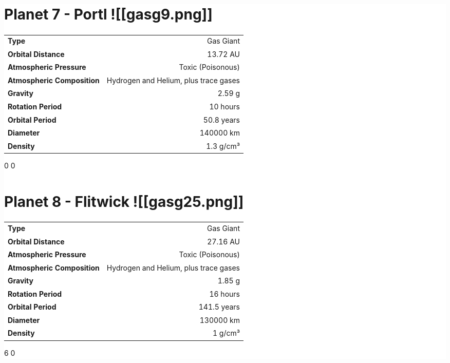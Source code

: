 

# Planet 7 - Portl ![[gasg9.png]]
|                             |                           |
| --------------------------- | -------------------------:|
| **Type**                    |             Gas Giant |
| **Orbital Distance**        |   13.72 AU |
| **Atmospheric Pressure**    |       Toxic (Poisonous) |
| **Atmospheric Composition** |      Hydrogen and Helium, plus trace gases |
| **Gravity**                 |        2.59 g |
| **Rotation Period**         |  10 hours |
| **Orbital Period** | 50.8 years |
| **Diameter**                |      140000 km | 
| **Density**                 |    1.3 g/cm³ |



0
0



# Planet 8 - Flitwick ![[gasg25.png]]
|                             |                           |
| --------------------------- | -------------------------:|
| **Type**                    |             Gas Giant |
| **Orbital Distance**        |   27.16 AU |
| **Atmospheric Pressure**    |       Toxic (Poisonous) |
| **Atmospheric Composition** |      Hydrogen and Helium, plus trace gases |
| **Gravity**                 |        1.85 g |
| **Rotation Period**         |  16 hours |
| **Orbital Period** | 141.5 years |
| **Diameter**                |      130000 km | 
| **Density**                 |    1 g/cm³ |



6
0

